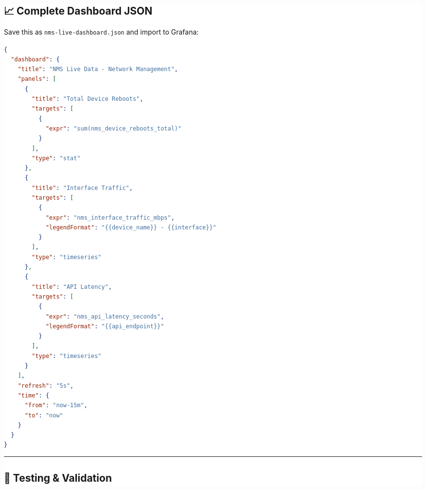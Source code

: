 ## 📈 Complete Dashboard JSON

Save this as `nms-live-dashboard.json` and import to Grafana:

```json
{
  "dashboard": {
    "title": "NMS Live Data - Network Management",
    "panels": [
      {
        "title": "Total Device Reboots",
        "targets": [
          {
            "expr": "sum(nms_device_reboots_total)"
          }
        ],
        "type": "stat"
      },
      {
        "title": "Interface Traffic",
        "targets": [
          {
            "expr": "nms_interface_traffic_mbps",
            "legendFormat": "{{device_name}} - {{interface}}"
          }
        ],
        "type": "timeseries"
      },
      {
        "title": "API Latency",
        "targets": [
          {
            "expr": "nms_api_latency_seconds",
            "legendFormat": "{{api_endpoint}}"
          }
        ],
        "type": "timeseries"
      }
    ],
    "refresh": "5s",
    "time": {
      "from": "now-15m",
      "to": "now"
    }
  }
}
```

---

## 🧪 Testing & Validation
